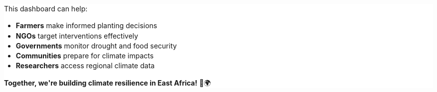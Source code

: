 This dashboard can help:
- **Farmers** make informed planting decisions
- **NGOs** target interventions effectively
- **Governments** monitor drought and food security
- **Communities** prepare for climate impacts
- **Researchers** access regional climate data

**Together, we're building climate resilience in East Africa!** 🌱🌍
